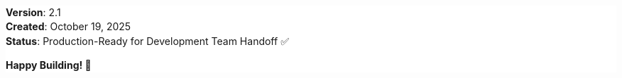 
**Version**: 2.1  
**Created**: October 19, 2025  
**Status**: Production-Ready for Development Team Handoff ✅

**Happy Building! 🚀**
